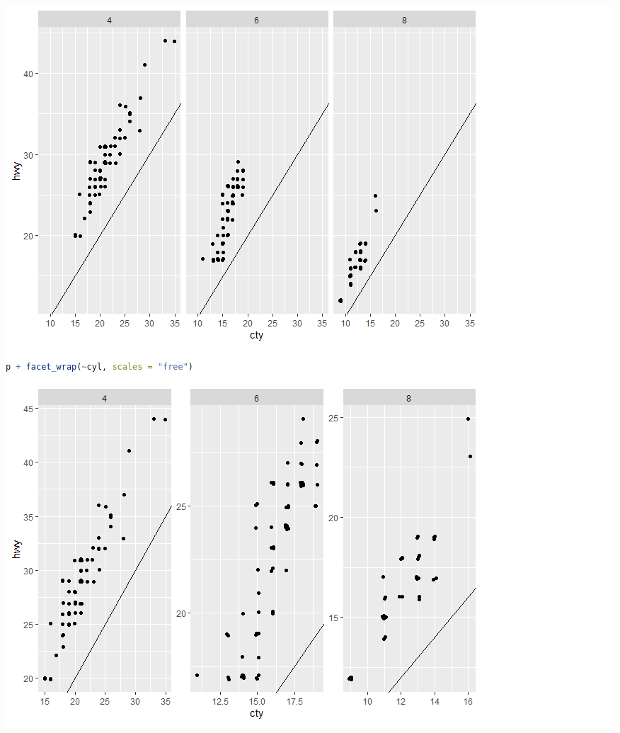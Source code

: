 ![](ggplot_ch07_files/figure-gfm/unnamed-chunk-8-1.png)

``` r
p + facet_wrap(~cyl, scales = "free")
```

![](ggplot_ch07_files/figure-gfm/unnamed-chunk-9-1.png)
